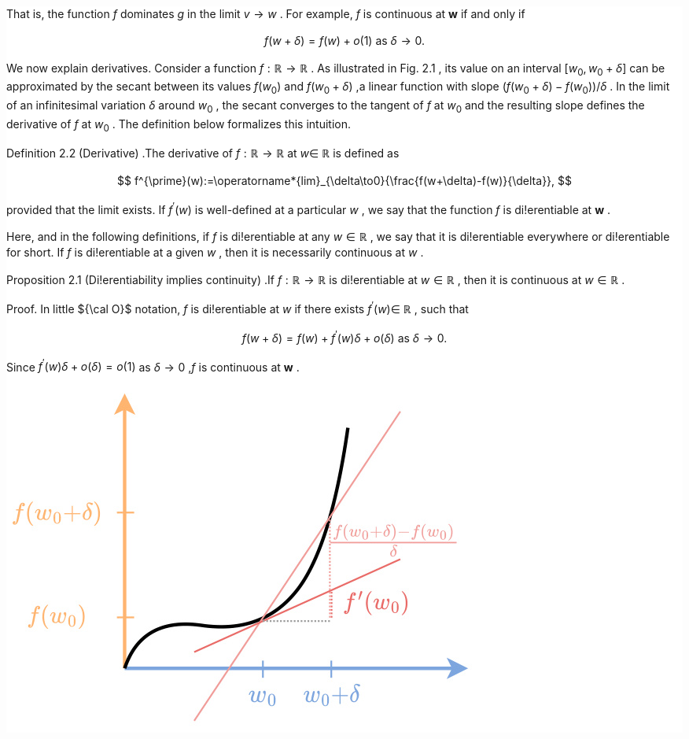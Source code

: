 That is, the function $f$ dominates $g$ in the limit $v\rightarrow w$ . For example, $f$ is continuous at $\boldsymbol{w}$ if and only if  

$$
f(w+\delta)=f(w)+o(1){\mathrm{~as~}}\delta\to0.
$$  

We now explain derivatives. Consider a function $f:\mathbb{R}\rightarrow\mathbb{R}$ . As illustrated in Fig. 2.1 , its value on an interval $[w_{0},w_{0}+\delta]$ can be approximated by the secant between its values $f(w_{0})$ and $f(w_{0}+\delta)$ ,a linear function with slope $\big(f(w_{0}+\delta)-f(w_{0})\big)/\delta$ . In the limit of an infinitesimal variation $\delta$ around $w_{0}$ , the secant converges to the tangent of $f$ at $w_{0}$ and the resulting slope defines the derivative of $f$ at $w_{0}$ . The definition below formalizes this intuition.  

Definition 2.2 (Derivative) .The derivative of $f:\mathbb{R}\rightarrow\mathbb{R}$ at $w\in$ $\mathbb{R}$ is defined as  

$$
f^{\prime}(w):=\operatorname*{lim}_{\delta\to0}{\frac{f(w+\delta)-f(w)}{\delta}},
$$  

provided that the limit exists. If $f^{\prime}(w)$ is well-defined at a particular $w$ , we say that the function $f$ is di!erentiable at $\boldsymbol{w}$ .  

Here, and in the following definitions, if $f$ is di!erentiable at any $w\in\mathbb{R}$ , we say that it is di!erentiable everywhere or di!erentiable for short. If $f$ is di!erentiable at a given $w$ , then it is necessarily continuous at $w$ .  

Proposition 2.1 (Di!erentiability implies continuity) .If $f:\mathbb{R}\rightarrow\mathbb{R}$ is di!erentiable at $w\in\mathbb{R}$ , then it is continuous at $w\in\mathbb{R}$ .  

Proof. In little ${\cal O}$ notation, $f$ is di!erentiable at $w$ if there exists $f^{\prime}(w)\in$ $\mathbb{R}$ , such that  

$$
f(w+\delta)=f(w)+f^{\prime}(w)\delta+o(\delta){\mathrm{~as~}}\delta\to0.
$$  

Since $f^{\prime}(w)\delta+o(\delta)=o(1)$ as $\delta\rightarrow0$ ,$f$ is continuous at $\boldsymbol{w}$ .  

![](images/1ce008d84202d1c494b8e0555a05b05d7064436c01b794a3bb8ffd3f22646cd7.jpg)  
